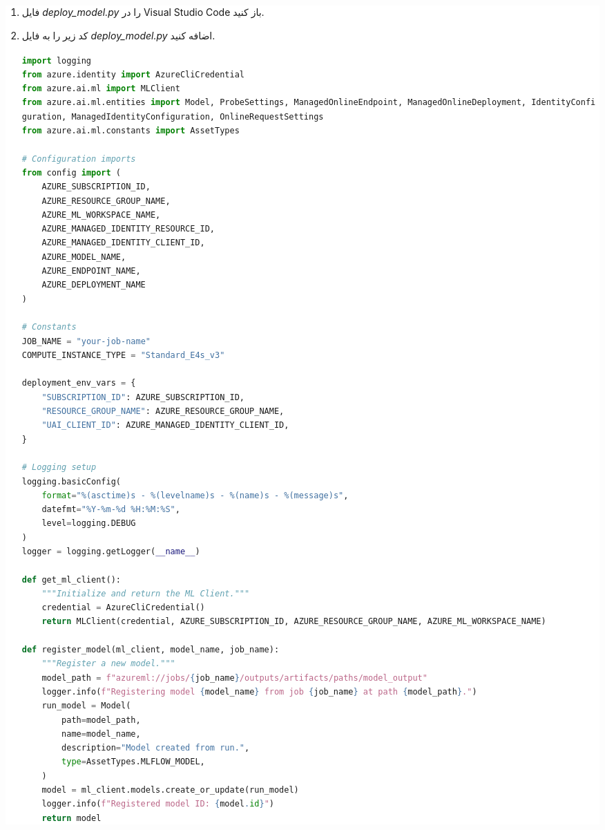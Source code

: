 1. فایل *deploy_model.py* را در Visual Studio Code باز کنید.

1. کد زیر را به فایل *deploy_model.py* اضافه کنید.

    ```python
    import logging
    from azure.identity import AzureCliCredential
    from azure.ai.ml import MLClient
    from azure.ai.ml.entities import Model, ProbeSettings, ManagedOnlineEndpoint, ManagedOnlineDeployment, IdentityConfiguration, ManagedIdentityConfiguration, OnlineRequestSettings
    from azure.ai.ml.constants import AssetTypes

    # Configuration imports
    from config import (
        AZURE_SUBSCRIPTION_ID,
        AZURE_RESOURCE_GROUP_NAME,
        AZURE_ML_WORKSPACE_NAME,
        AZURE_MANAGED_IDENTITY_RESOURCE_ID,
        AZURE_MANAGED_IDENTITY_CLIENT_ID,
        AZURE_MODEL_NAME,
        AZURE_ENDPOINT_NAME,
        AZURE_DEPLOYMENT_NAME
    )

    # Constants
    JOB_NAME = "your-job-name"
    COMPUTE_INSTANCE_TYPE = "Standard_E4s_v3"

    deployment_env_vars = {
        "SUBSCRIPTION_ID": AZURE_SUBSCRIPTION_ID,
        "RESOURCE_GROUP_NAME": AZURE_RESOURCE_GROUP_NAME,
        "UAI_CLIENT_ID": AZURE_MANAGED_IDENTITY_CLIENT_ID,
    }

    # Logging setup
    logging.basicConfig(
        format="%(asctime)s - %(levelname)s - %(name)s - %(message)s",
        datefmt="%Y-%m-%d %H:%M:%S",
        level=logging.DEBUG
    )
    logger = logging.getLogger(__name__)

    def get_ml_client():
        """Initialize and return the ML Client."""
        credential = AzureCliCredential()
        return MLClient(credential, AZURE_SUBSCRIPTION_ID, AZURE_RESOURCE_GROUP_NAME, AZURE_ML_WORKSPACE_NAME)

    def register_model(ml_client, model_name, job_name):
        """Register a new model."""
        model_path = f"azureml://jobs/{job_name}/outputs/artifacts/paths/model_output"
        logger.info(f"Registering model {model_name} from job {job_name} at path {model_path}.")
        run_model = Model(
            path=model_path,
            name=model_name,
            description="Model created from run.",
            type=AssetTypes.MLFLOW_MODEL,
        )
        model = ml_client.models.create_or_update(run_model)
        logger.info(f"Registered model ID: {model.id}")
        return model
